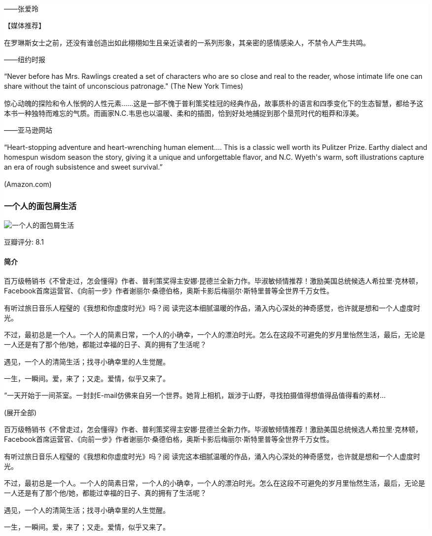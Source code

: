 ——张爱玲

【媒体推荐】



在罗琳斯女士之前，还没有谁创造出如此栩栩如生且亲近读者的一系列形象，其亲密的感情感染人，不禁令人产生共鸣。

——纽约时报

“Never before has Mrs. Rawlings created a set of characters who are so close and real to the reader, whose intimate life one can share without the taint of unconscious patronage." (The New York Times)

惊心动魄的探险和令人怅惘的人性元素……这是一部不愧于普利策奖桂冠的经典作品，故事质朴的语言和四季变化下的生态智慧，都给予这本书一种独特而难忘的气质。而画家N.C.韦思也以温暖、柔和的插图，恰到好处地捕捉到那个垦荒时代的粗莽和淳美。

——亚马逊网站

“Heart-stopping adventure and heart-wrenching human element…. This is a classic well worth its Pulitzer Prize. Earthy dialect and homespun wisdom season the story, giving it a unique and unforgettable flavor, and N.C. Wyeth's warm, soft illustrations capture an era of rough subsistence and sweet survival.”

(Amazon.com)



### 一个人的面包屑生活

![一个人的面包屑生活](https://img1.doubanio.com/view/subject/l/public/s28873157.jpg)

豆瓣评分: 8.1

#### 简介

百万级畅销书《不曾走过，怎会懂得》作者、普利策奖得主安娜·昆德兰全新力作。毕淑敏倾情推荐！激励美国总统候选人希拉里·克林顿，Facebook首席运营官、《向前一步》作者谢丽尔·桑德伯格，奥斯卡影后梅丽尔·斯特里普等全世界千万女性。

有听过旅日音乐人程璧的《我想和你虚度时光》吗？阅 读完这本细腻温暖的作品，涌入内心深处的神奇感觉，也许就是想和一个人虚度时光。

不过，最初总是一个人。一个人的简素日常，一个人的小确幸，一个人的漂泊时光。怎么在这段不可避免的岁月里怡然生活，最后，无论是一人还是有了那个他/她，都能过幸福的日子、真的拥有了生活呢？

遇见，一个人的清简生活；找寻小确幸里的人生觉醒。

一生，一瞬间。爱，来了；又走。爱情，似乎又来了。

“一天开始于一间茶室。一封封E-mail仿佛来自另一个世界。她背上相机，跋涉于山野，寻找拍摄值得想值得品值得看的素材...

(展开全部)

百万级畅销书《不曾走过，怎会懂得》作者、普利策奖得主安娜·昆德兰全新力作。毕淑敏倾情推荐！激励美国总统候选人希拉里·克林顿，Facebook首席运营官、《向前一步》作者谢丽尔·桑德伯格，奥斯卡影后梅丽尔·斯特里普等全世界千万女性。

有听过旅日音乐人程璧的《我想和你虚度时光》吗？阅 读完这本细腻温暖的作品，涌入内心深处的神奇感觉，也许就是想和一个人虚度时光。

不过，最初总是一个人。一个人的简素日常，一个人的小确幸，一个人的漂泊时光。怎么在这段不可避免的岁月里怡然生活，最后，无论是一人还是有了那个他/她，都能过幸福的日子、真的拥有了生活呢？

遇见，一个人的清简生活；找寻小确幸里的人生觉醒。

一生，一瞬间。爱，来了；又走。爱情，似乎又来了。
